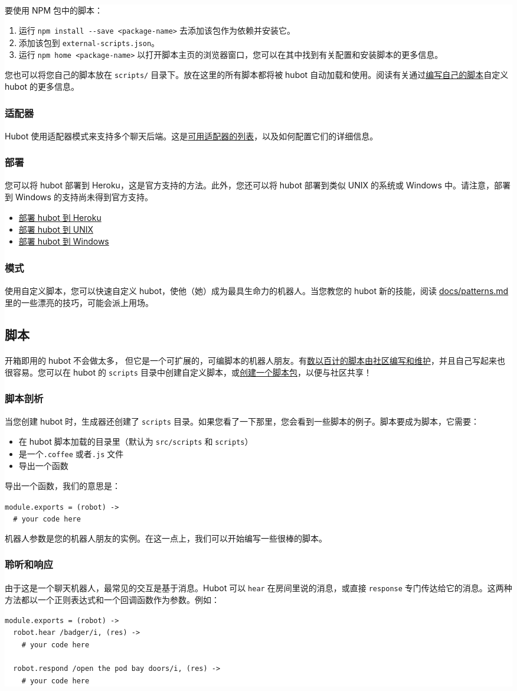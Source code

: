 要使用 NPM 包中的脚本：

1. 运行 `npm install --save <package-name>` 去添加该包作为依赖并安装它。
2. 添加该包到 `external-scripts.json`。
3. 运行 `npm home <package-name>` 以打开脚本主页的浏览器窗口，您可以在其中找到有关配置和安装脚本的更多信息。

您也可以将您自己的脚本放在 `scripts/` 目录下。放在这里的所有脚本都将被 hubot 自动加载和使用。阅读有关通过[编写自己的脚本](https://hubot.github.com/docs/scripting/)自定义 hubot 的更多信息。

### 适配器

Hubot 使用适配器模式来支持多个聊天后端。这是[可用适配器的列表](https://hubot.github.com/docs/adapters/)，以及如何配置它们的详细信息。

### 部署

您可以将 hubot 部署到 Heroku，这是官方支持的方法。此外，您还可以将 hubot 部署到类似 UNIX 的系统或 Windows 中。请注意，部署到 Windows 的支持尚未得到官方支持。

- [部署 hubot 到 Heroku](https://hubot.github.com/docs/deploying/heroku/)
- [部署 hubot 到 UNIX](https://hubot.github.com/docs/deploying/unix/)
- [部署 hubot 到 Windows](https://hubot.github.com/docs/deploying/windows/)

### 模式

使用自定义脚本，您可以快速自定义 hubot，使他（她）成为最具生命力的机器人。当您教您的 hubot 新的技能，阅读 [docs/patterns.md](https://hubot.github.com/docs/patterns/) 里的一些漂亮的技巧，可能会派上用场。

## 脚本

开箱即用的 hubot 不会做太多， 但它是一个可扩展的，可编脚本的机器人朋友。有[数以百计的脚本由社区编写和维护](https://hubot.github.com/docs/#scripts)，并且自己写起来也很容易。您可以在 hubot 的 `scripts` 目录中创建自定义脚本，或[创建一个脚本包](https://hubot.github.com/docs/scripting/#creating-a-script-package)，以便与社区共享！

### 脚本剖析

当您创建 hubot 时，生成器还创建了 `scripts` 目录。如果您看了一下那里，您会看到一些脚本的例子。脚本要成为脚本，它需要：

- 在 hubot 脚本加载的目录里（默认为 `src/scripts` 和 `scripts`）
- 是一个`.coffee` 或者`.js` 文件
- 导出一个函数

导出一个函数，我们的意思是：

```
module.exports = (robot) ->
  # your code here
```

机器人参数是您的机器人朋友的实例。在这一点上，我们可以开始编写一些很棒的脚本。

### 聆听和响应

由于这是一个聊天机器人，最常见的交互是基于消息。Hubot 可以 `hear` 在房间里说的消息，或直接 `response` 专门传达给它的消息。这两种方法都以一个正则表达式和一个回调函数作为参数。例如：

```
module.exports = (robot) ->
  robot.hear /badger/i, (res) ->
    # your code here

  robot.respond /open the pod bay doors/i, (res) ->
    # your code here
```
